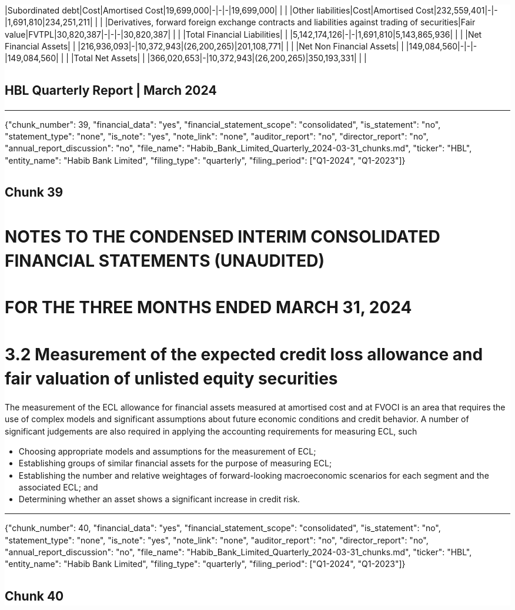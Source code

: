 |Subordinated debt|Cost|Amortised Cost|19,699,000|-|-|-|19,699,000| | |
|Other liabilities|Cost|Amortised Cost|232,559,401|-|-|1,691,810|234,251,211| | |
|Derivatives, forward foreign exchange contracts and liabilities against trading of securities|Fair value|FVTPL|30,820,387|-|-|-|30,820,387| | |
|Total Financial Liabilities| | |5,142,174,126|-|-|1,691,810|5,143,865,936| | |
|Net Financial Assets| | |216,936,093|-|10,372,943|(26,200,265)|201,108,771| | |
|Net Non Financial Assets| | |149,084,560|-|-|-|149,084,560| | |
|Total Net Assets| | |366,020,653|-|10,372,943|(26,200,265)|350,193,331| | |

HBL Quarterly Report | March 2024
---

---

{"chunk_number": 39, "financial_data": "yes", "financial_statement_scope": "consolidated", "is_statement": "no", "statement_type": "none", "is_note": "yes", "note_link": "none", "auditor_report": "no", "director_report": "no", "annual_report_discussion": "no", "file_name": "Habib_Bank_Limited_Quarterly_2024-03-31_chunks.md", "ticker": "HBL", "entity_name": "Habib Bank Limited", "filing_type": "quarterly", "filing_period": ["Q1-2024", "Q1-2023"]}
## Chunk 39


# NOTES TO THE CONDENSED INTERIM CONSOLIDATED FINANCIAL STATEMENTS (UNAUDITED)

# FOR THE THREE MONTHS ENDED MARCH 31, 2024

# 3.2 Measurement of the expected credit loss allowance and fair valuation of unlisted equity securities

The measurement of the ECL allowance for financial assets measured at amortised cost and at FVOCI is an area that requires the use of complex models and significant assumptions about future economic conditions and credit behavior. A number of significant judgements are also required in applying the accounting requirements for measuring ECL, such

- Choosing appropriate models and assumptions for the measurement of ECL;
- Establishing groups of similar financial assets for the purpose of measuring ECL;
- Establishing the number and relative weightages of forward-looking macroeconomic scenarios for each segment and the associated ECL; and
- Determining whether an asset shows a significant increase in credit risk.

---

{"chunk_number": 40, "financial_data": "yes", "financial_statement_scope": "consolidated", "is_statement": "no", "statement_type": "none", "is_note": "yes", "note_link": "none", "auditor_report": "no", "director_report": "no", "annual_report_discussion": "no", "file_name": "Habib_Bank_Limited_Quarterly_2024-03-31_chunks.md", "ticker": "HBL", "entity_name": "Habib Bank Limited", "filing_type": "quarterly", "filing_period": ["Q1-2024", "Q1-2023"]}
## Chunk 40
